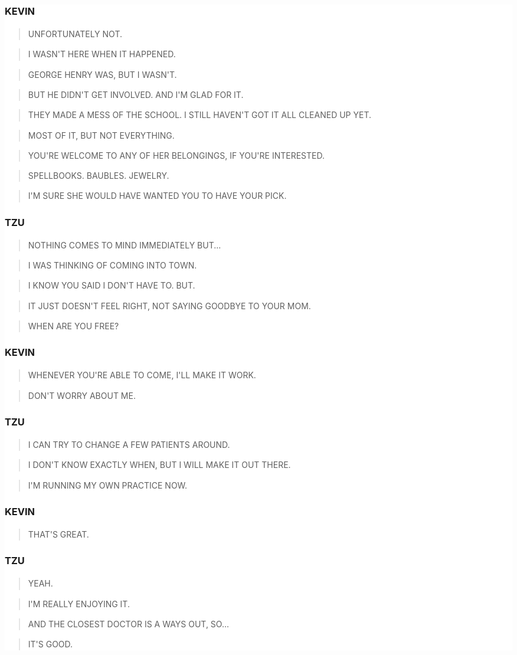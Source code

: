 ### KEVIN ###

> UNFORTUNATELY NOT. 

> I WASN'T HERE WHEN IT HAPPENED.

> GEORGE HENRY WAS, BUT I WASN'T.

> BUT HE DIDN'T GET INVOLVED. AND I'M GLAD FOR IT.

> THEY MADE A MESS OF THE SCHOOL. I STILL HAVEN'T GOT IT ALL CLEANED UP YET. 

> MOST OF IT, BUT NOT EVERYTHING.

> YOU'RE WELCOME TO ANY OF HER BELONGINGS, IF YOU'RE INTERESTED.

> SPELLBOOKS. BAUBLES. JEWELRY.

> I'M SURE SHE WOULD HAVE WANTED YOU TO HAVE YOUR PICK.

### TZU ###

> NOTHING COMES TO MIND IMMEDIATELY BUT...

> I WAS THINKING OF COMING INTO TOWN.

> I KNOW YOU SAID I DON'T HAVE TO. BUT.

> IT JUST DOESN'T FEEL RIGHT, NOT SAYING GOODBYE TO YOUR MOM.

> WHEN ARE YOU FREE?

### KEVIN ###

> WHENEVER YOU'RE ABLE TO COME, I'LL MAKE IT WORK.

> DON'T WORRY ABOUT ME.

### TZU ###

> I CAN TRY TO CHANGE A FEW PATIENTS AROUND.

> I DON'T KNOW EXACTLY WHEN, BUT I WILL MAKE IT OUT THERE.

> I'M RUNNING MY OWN PRACTICE NOW.

### KEVIN ###

> THAT'S GREAT.

### TZU ###

> YEAH.

> I'M REALLY ENJOYING IT.

> AND THE CLOSEST DOCTOR IS A WAYS OUT, SO...

> IT'S GOOD.
